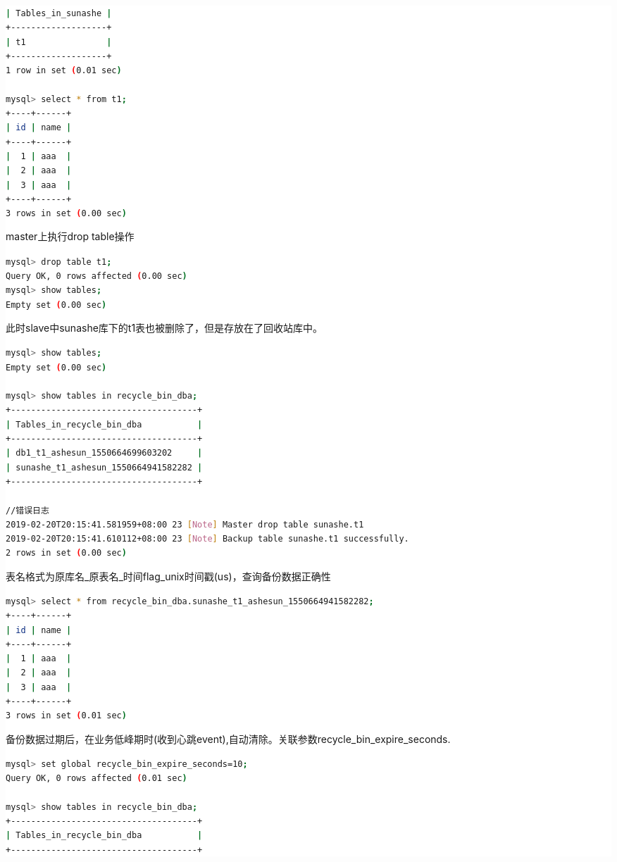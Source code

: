 ```bash
| Tables_in_sunashe |
+-------------------+
| t1                |
+-------------------+
1 row in set (0.01 sec)

mysql> select * from t1;
+----+------+
| id | name |
+----+------+
|  1 | aaa  |
|  2 | aaa  |
|  3 | aaa  |
+----+------+
3 rows in set (0.00 sec)
```

master上执行drop table操作
```bash
mysql> drop table t1;
Query OK, 0 rows affected (0.00 sec)
mysql> show tables;
Empty set (0.00 sec)

```
此时slave中sunashe库下的t1表也被删除了，但是存放在了回收站库中。
```bash
mysql> show tables;
Empty set (0.00 sec)

mysql> show tables in recycle_bin_dba;
+-------------------------------------+
| Tables_in_recycle_bin_dba           |
+-------------------------------------+
| db1_t1_ashesun_1550664699603202     |
| sunashe_t1_ashesun_1550664941582282 |
+-------------------------------------+

//错误日志
2019-02-20T20:15:41.581959+08:00 23 [Note] Master drop table sunashe.t1
2019-02-20T20:15:41.610112+08:00 23 [Note] Backup table sunashe.t1 successfully.
2 rows in set (0.00 sec)

```
表名格式为原库名_原表名_时间flag_unix时间戳(us)，查询备份数据正确性
```bash
mysql> select * from recycle_bin_dba.sunashe_t1_ashesun_1550664941582282;
+----+------+
| id | name |
+----+------+
|  1 | aaa  |
|  2 | aaa  |
|  3 | aaa  |
+----+------+
3 rows in set (0.01 sec)
```
备份数据过期后，在业务低峰期时(收到心跳event),自动清除。关联参数recycle_bin_expire_seconds.
```bash
mysql> set global recycle_bin_expire_seconds=10;
Query OK, 0 rows affected (0.01 sec)

mysql> show tables in recycle_bin_dba;
+-------------------------------------+
| Tables_in_recycle_bin_dba           |
+-------------------------------------+
```